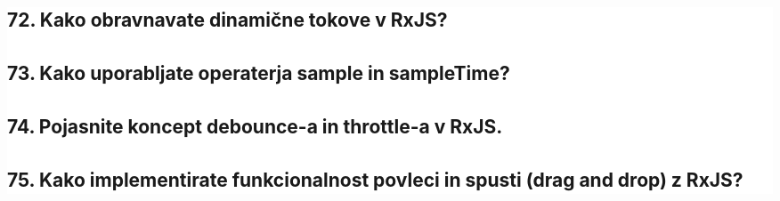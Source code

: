 ## 72. Kako obravnavate dinamične tokove v RxJS?
## 73. Kako uporabljate operaterja sample in sampleTime?
## 74. Pojasnite koncept debounce-a in throttle-a v RxJS.
## 75. Kako implementirate funkcionalnost povleci in spusti (drag and drop) z RxJS?